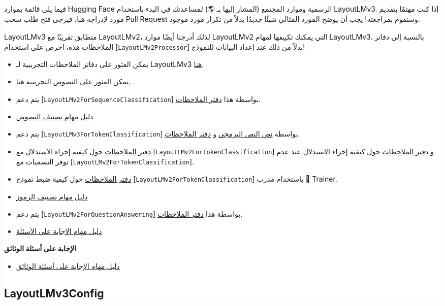 فيما يلي قائمة بموارد Hugging Face الرسمية وموارد المجتمع (المشار إليها بـ 🌎) لمساعدتك في البدء باستخدام LayoutLMv3. إذا كنت مهتمًا بتقديم مورد لإدراجه هنا، فيرجى فتح طلب سحب Pull Request وسنقوم بمراجعته! يجب أن يوضح المورد المثالي شيئًا جديدًا بدلاً من تكرار مورد موجود.

<Tip>

LayoutLMv3 متطابق تقريبًا مع LayoutLMv2، لذلك أدرجنا أيضًا موارد LayoutLMv2 التي يمكنك تكييفها لمهام LayoutLMv3. بالنسبة إلى دفاتر الملاحظات هذه، احرص على استخدام [`LayoutLMv2Processor`] بدلاً من ذلك عند إعداد البيانات للنموذج!

</Tip>

- يمكن العثور على دفاتر الملاحظات التجريبية لـ LayoutLMv3 [هنا](https://github.com/NielsRogge/Transformers-Tutorials/tree/master/LayoutLMv3).

- يمكن العثور على النصوص التجريبية [هنا](https://github.com/huggingface/transformers/tree/main/examples/research_projects/layoutlmv3).

<PipelineTag pipeline="text-classification"/>

- يتم دعم [`LayoutLMv2ForSequenceClassification`] بواسطة هذا [دفتر الملاحظات](https://colab.research.google.com/github/NielsRogge/Transformers-Tutorials/blob/master/LayoutLMv2/RVL-CDIP/Fine_tuning_LayoutLMv2ForSequenceClassification_on_RVL_CDIP.ipynb).

- [دليل مهام تصنيف النصوص](../tasks/sequence_classification)

<PipelineTag pipeline="token-classification"/>

- يتم دعم [`LayoutLMv3ForTokenClassification`] بواسطة [نص النص البرمجي](https://github.com/huggingface/transformers/tree/main/examples/research_projects/layoutlmv3) و [دفتر الملاحظات](https://colab.research.google.com/github/NielsRogge/Transformers-Tutorials/blob/master/LayoutLMv3/Fine_tune_LayoutLMv3_on_FUNSD_(HuggingFace_Trainer).ipynb).

- [دفتر الملاحظات](https://colab.research.google.com/github/NielsRogge/Transformers-Tutorials/blob/master/LayoutLMv2/FUNSD/Inference_with_LayoutLMv2ForTokenClassification.ipynb) حول كيفية إجراء الاستدلال مع [`LayoutLMv2ForTokenClassification`] و [دفتر الملاحظات](https://colab.research.google.com/github/NielsRogge/Transformers-Tutorials/blob/master/LayoutLMv2/FUNSD/True_inference_with_LayoutLMv2ForTokenClassification_%2B_Gradio_demo.ipynb) حول كيفية إجراء الاستدلال عند عدم توفر التسميات مع [`LayoutLMv2ForTokenClassification`].

- [دفتر الملاحظات](https://colab.research.google.com/github/NielsRogge/Transformers-Tutorials/blob/master/LayoutLMv2/FUNSD/Fine_tuning_LayoutLMv2ForTokenClassification_on_FUNSD_using_HuggingFace_Trainer.ipynb) حول كيفية ضبط نموذج [`LayoutLMv2ForTokenClassification`] باستخدام مدرب 🤗 Trainer.

- [دليل مهام تصنيف الرموز](../tasks/token_classification)

<PipelineTag pipeline="question-answering"/>

- يتم دعم [`LayoutLMv2ForQuestionAnswering`] بواسطة هذا [دفتر الملاحظات](https://colab.research.google.com/github/NielsRogge/Transformers-Tutorials/blob/master/LayoutLMv2/DocVQA/Fine_tuning_LayoutLMv2ForQuestionAnswering_on_DocVQA.ipynb).

- [دليل مهام الإجابة على الأسئلة](../tasks/question_answering)

**الإجابة على أسئلة الوثائق**

- [دليل مهام الإجابة على أسئلة الوثائق](../tasks/document_question_answering)

## LayoutLMv3Config

